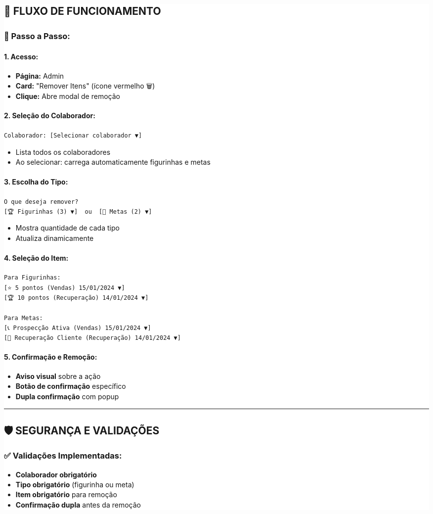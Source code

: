 
## 🔄 **FLUXO DE FUNCIONAMENTO**

### **🎯 Passo a Passo:**

#### **1. Acesso:**
- **Página:** Admin
- **Card:** "Remover Itens" (ícone vermelho 🗑️)
- **Clique:** Abre modal de remoção

#### **2. Seleção do Colaborador:**
```
Colaborador: [Selecionar colaborador ▼]
```
- Lista todos os colaboradores
- Ao selecionar: carrega automaticamente figurinhas e metas

#### **3. Escolha do Tipo:**
```
O que deseja remover?
[🏆 Figurinhas (3) ▼]  ou  [🎯 Metas (2) ▼]
```
- Mostra quantidade de cada tipo
- Atualiza dinamicamente

#### **4. Seleção do Item:**
```
Para Figurinhas:
[⭐ 5 pontos (Vendas) 15/01/2024 ▼]
[🏆 10 pontos (Recuperação) 14/01/2024 ▼]

Para Metas:
[📞 Prospecção Ativa (Vendas) 15/01/2024 ▼]
[🎯 Recuperação Cliente (Recuperação) 14/01/2024 ▼]
```

#### **5. Confirmação e Remoção:**
- **Aviso visual** sobre a ação
- **Botão de confirmação** específico
- **Dupla confirmação** com popup

---

## 🛡️ **SEGURANÇA E VALIDAÇÕES**

### **✅ Validações Implementadas:**
- **Colaborador obrigatório**
- **Tipo obrigatório** (figurinha ou meta)
- **Item obrigatório** para remoção
- **Confirmação dupla** antes da remoção
